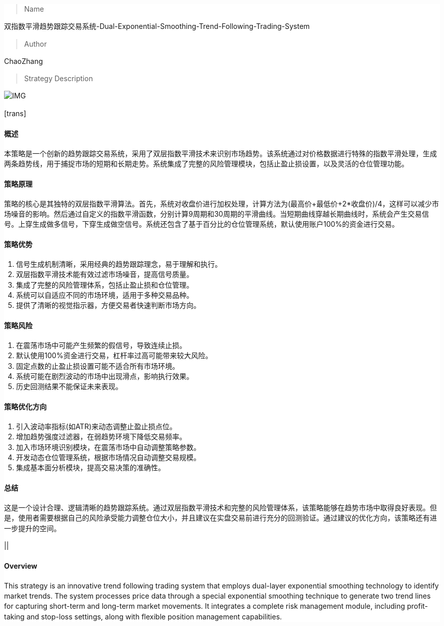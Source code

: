 
> Name

双指数平滑趋势跟踪交易系统-Dual-Exponential-Smoothing-Trend-Following-Trading-System

> Author

ChaoZhang

> Strategy Description

![IMG](https://www.fmz.com/upload/asset/f9af59acffda983922.png)

[trans]
#### 概述
本策略是一个创新的趋势跟踪交易系统，采用了双层指数平滑技术来识别市场趋势。该系统通过对价格数据进行特殊的指数平滑处理，生成两条趋势线，用于捕捉市场的短期和长期走势。系统集成了完整的风险管理模块，包括止盈止损设置，以及灵活的仓位管理功能。

#### 策略原理
策略的核心是其独特的双层指数平滑算法。首先，系统对收盘价进行加权处理，计算方法为(最高价+最低价+2*收盘价)/4，这样可以减少市场噪音的影响。然后通过自定义的指数平滑函数，分别计算9周期和30周期的平滑曲线。当短期曲线穿越长期曲线时，系统会产生交易信号。上穿生成做多信号，下穿生成做空信号。系统还包含了基于百分比的仓位管理系统，默认使用账户100%的资金进行交易。

#### 策略优势
1. 信号生成机制清晰，采用经典的趋势跟踪理念，易于理解和执行。
2. 双层指数平滑技术能有效过滤市场噪音，提高信号质量。
3. 集成了完整的风险管理体系，包括止盈止损和仓位管理。
4. 系统可以自适应不同的市场环境，适用于多种交易品种。
5. 提供了清晰的视觉指示器，方便交易者快速判断市场方向。

#### 策略风险
1. 在震荡市场中可能产生频繁的假信号，导致连续止损。
2. 默认使用100%资金进行交易，杠杆率过高可能带来较大风险。
3. 固定点数的止盈止损设置可能不适合所有市场环境。
4. 系统可能在剧烈波动的市场中出现滑点，影响执行效果。
5. 历史回测结果不能保证未来表现。

#### 策略优化方向
1. 引入波动率指标(如ATR)来动态调整止盈止损点位。
2. 增加趋势强度过滤器，在弱趋势环境下降低交易频率。
3. 加入市场环境识别模块，在震荡市场中自动调整策略参数。
4. 开发动态仓位管理系统，根据市场情况自动调整交易规模。
5. 集成基本面分析模块，提高交易决策的准确性。

#### 总结
这是一个设计合理、逻辑清晰的趋势跟踪系统。通过双层指数平滑技术和完整的风险管理体系，该策略能够在趋势市场中取得良好表现。但是，使用者需要根据自己的风险承受能力调整仓位大小，并且建议在实盘交易前进行充分的回测验证。通过建议的优化方向，该策略还有进一步提升的空间。

|| 

#### Overview
This strategy is an innovative trend following trading system that employs dual-layer exponential smoothing technology to identify market trends. The system processes price data through a special exponential smoothing technique to generate two trend lines for capturing short-term and long-term market movements. It integrates a complete risk management module, including profit-taking and stop-loss settings, along with flexible position management capabilities.
